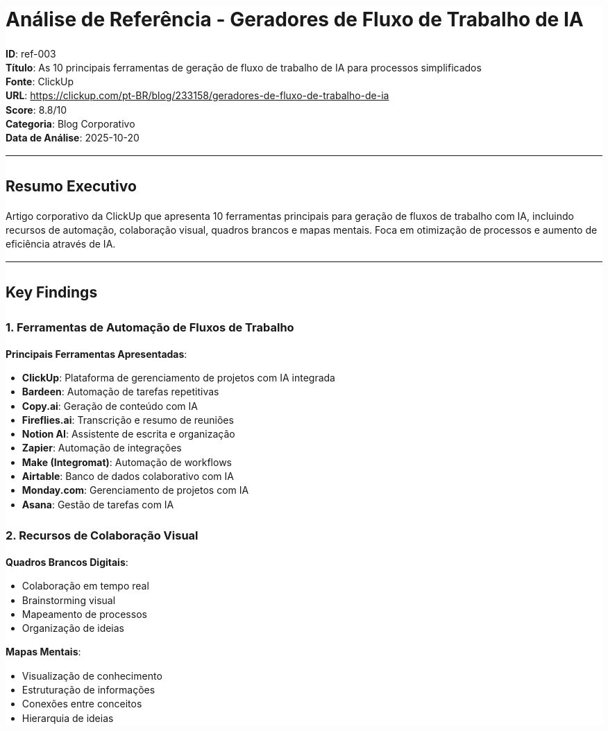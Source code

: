 # Análise de Referência - Geradores de Fluxo de Trabalho de IA

**ID**: ref-003  
**Título**: As 10 principais ferramentas de geração de fluxo de trabalho de IA para processos simplificados  
**Fonte**: ClickUp  
**URL**: https://clickup.com/pt-BR/blog/233158/geradores-de-fluxo-de-trabalho-de-ia  
**Score**: 8.8/10  
**Categoria**: Blog Corporativo  
**Data de Análise**: 2025-10-20

---

## Resumo Executivo

Artigo corporativo da ClickUp que apresenta 10 ferramentas principais para geração de fluxos de trabalho com IA, incluindo recursos de automação, colaboração visual, quadros brancos e mapas mentais. Foca em otimização de processos e aumento de eficiência através de IA.

---

## Key Findings

### 1. Ferramentas de Automação de Fluxos de Trabalho

**Principais Ferramentas Apresentadas**:
- **ClickUp**: Plataforma de gerenciamento de projetos com IA integrada
- **Bardeen**: Automação de tarefas repetitivas
- **Copy.ai**: Geração de conteúdo com IA
- **Fireflies.ai**: Transcrição e resumo de reuniões
- **Notion AI**: Assistente de escrita e organização
- **Zapier**: Automação de integrações
- **Make (Integromat)**: Automação de workflows
- **Airtable**: Banco de dados colaborativo com IA
- **Monday.com**: Gerenciamento de projetos com IA
- **Asana**: Gestão de tarefas com IA

### 2. Recursos de Colaboração Visual

**Quadros Brancos Digitais**:
- Colaboração em tempo real
- Brainstorming visual
- Mapeamento de processos
- Organização de ideias

**Mapas Mentais**:
- Visualização de conhecimento
- Estruturação de informações
- Conexões entre conceitos
- Hierarquia de ideias
